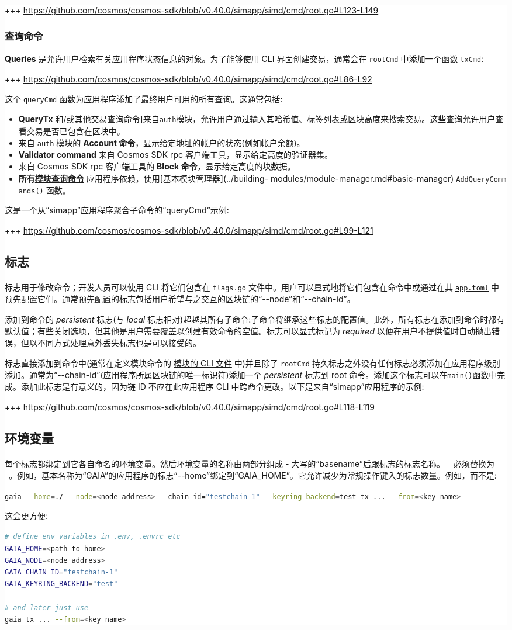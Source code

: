 +++ https://github.com/cosmos/cosmos-sdk/blob/v0.40.0/simapp/simd/cmd/root.go#L123-L149

### 查询命令

[**Queries**](../building-modules/messages-and-queries.md#queries) 是允许用户检索有关应用程序状态信息的对象。为了能够使用 CLI 界面创建交易，通常会在 `rootCmd` 中添加一个函数 `txCmd`:

+++ https://github.com/cosmos/cosmos-sdk/blob/v0.40.0/simapp/simd/cmd/root.go#L86-L92

这个 `queryCmd` 函数为应用程序添加了最终用户可用的所有查询。这通常包括:

- **QueryTx** 和/或其他交易查询命令]来自`auth`模块，允许用户通过输入其哈希值、标签列表或区块高度来搜索交易。这些查询允许用户查看交易是否已包含在区块中。
- 来自 `auth` 模块的 **Account 命令**，显示给定地址的帐户的状态(例如帐户余额)。
- **Validator command** 来自 Cosmos SDK rpc 客户端工具，显示给定高度的验证器集。
- 来自 Cosmos SDK rpc 客户端工具的 **Block 命令**，显示给定高度的块数据。
- **所有[模块查询命令](../building-modules/module-interfaces.md#query-commands)** 应用程序依赖，使用[基本模块管理器](../building- modules/module-manager.md#basic-manager) `AddQueryCommands()` 函数。 

这是一个从“simapp”应用程序聚合子命令的“queryCmd”示例:

+++ https://github.com/cosmos/cosmos-sdk/blob/v0.40.0/simapp/simd/cmd/root.go#L99-L121

## 标志

标志用于修改命令；开发人员可以使用 CLI 将它们包含在 `flags.go` 文件中。用户可以显式地将它们包含在命令中或通过在其 [`app.toml`](../run-node/run-node.md#configuring-the-node-using-apptoml) 中预先配置它们。通常预先配置的标志包括用户希望与之交互的区块链的“--node”和“--chain-id”。

添加到命令的 _persistent_ 标志(与 _local_ 标志相对)超越其所有子命令:子命令将继承这些标志的配置值。此外，所有标志在添加到命令时都有默认值；有些关闭选项，但其他是用户需要覆盖以创建有效命令的空值。标志可以显式标记为 _required_ 以便在用户不提供值时自动抛出错误，但以不同方式处理意外丢失标志也是可以接受的。

标志直接添加到命令中(通常在定义模块命令的 [模块的 CLI 文件](../building-modules/module-interfaces.md#flags) 中)并且除了 `rootCmd` 持久标志之外没有任何标志必须添加在应用程序级别添加。通常为“--chain-id”(应用程序所属区块链的唯一标识符)添加一个 _persistent_ 标志到 root 命令。添加这个标志可以在`main()`函数中完成。添加此标志是有意义的，因为链 ID 不应在此应用程序 CLI 中跨命令更改。以下是来自“simapp”应用程序的示例:

+++ https://github.com/cosmos/cosmos-sdk/blob/v0.40.0/simapp/simd/cmd/root.go#L118-L119

## 环境变量

每个标志都绑定到它各自命名的环境变量。然后环境变量的名称由两部分组成 - 大写的“basename”后跟标志的标志名称。 `-` 必须替换为 `_`。例如，基本名称为“GAIA”的应用程序的标志“--home”绑定到“GAIA_HOME”。它允许减少为常规操作键入的标志数量。例如，而不是: 

```sh
gaia --home=./ --node=<node address> --chain-id="testchain-1" --keyring-backend=test tx ... --from=<key name>
```

这会更方便: 

```sh
# define env variables in .env, .envrc etc
GAIA_HOME=<path to home>
GAIA_NODE=<node address>
GAIA_CHAIN_ID="testchain-1"
GAIA_KEYRING_BACKEND="test"

# and later just use
gaia tx ... --from=<key name>
```
